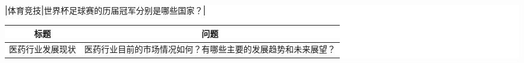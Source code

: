 |体育竞技|世界杯足球赛的历届冠军分别是哪些国家？|

| 标题                                     | 问题                                                                                                                                                                                                                       |
|------------------------------------------|---------------------------------------------------------------------------------------------------------------------------------------------------------------------------------------------------------------------------|
| 医药行业发展现状                        | 医药行业目前的市场情况如何？有哪些主要的发展趋势和未来展望？                                                                                                                                                           |
